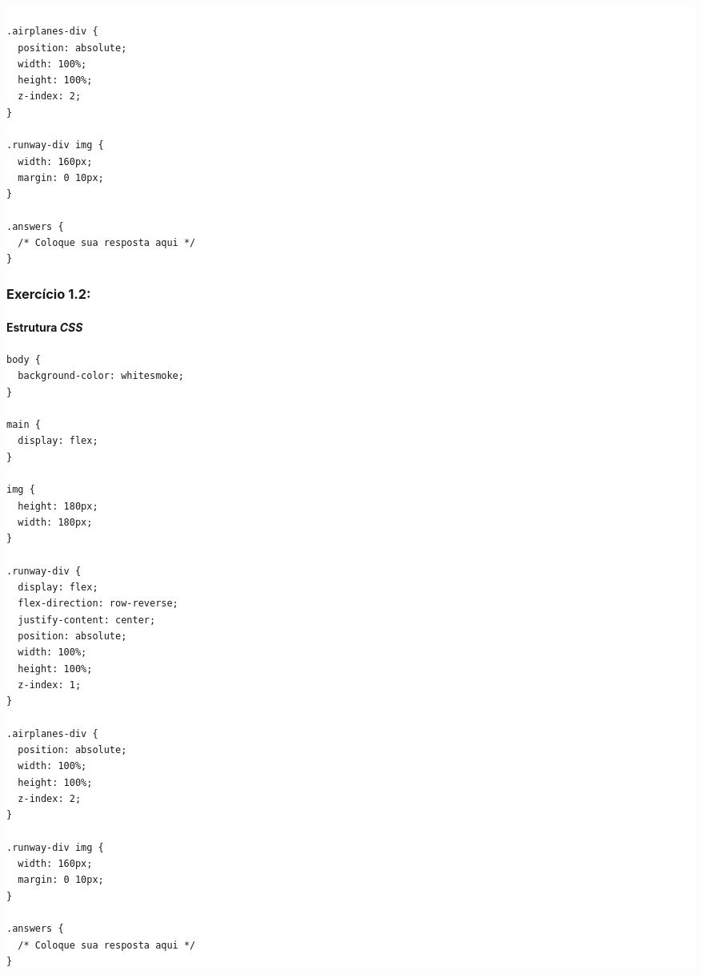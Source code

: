 ```

.airplanes-div {
  position: absolute;
  width: 100%;
  height: 100%;
  z-index: 2;
}

.runway-div img {
  width: 160px;
  margin: 0 10px;
}

.answers {
  /* Coloque sua resposta aqui */
}
```

### Exercício 1.2:

#### Estrutura _CSS_

```
body {
  background-color: whitesmoke;
}

main {
  display: flex;
}

img {
  height: 180px;
  width: 180px;
}

.runway-div {
  display: flex;
  flex-direction: row-reverse;
  justify-content: center;
  position: absolute;
  width: 100%;
  height: 100%;
  z-index: 1;
}

.airplanes-div {
  position: absolute;
  width: 100%;
  height: 100%;
  z-index: 2;
}

.runway-div img {
  width: 160px;
  margin: 0 10px;
}

.answers {
  /* Coloque sua resposta aqui */
}
```
